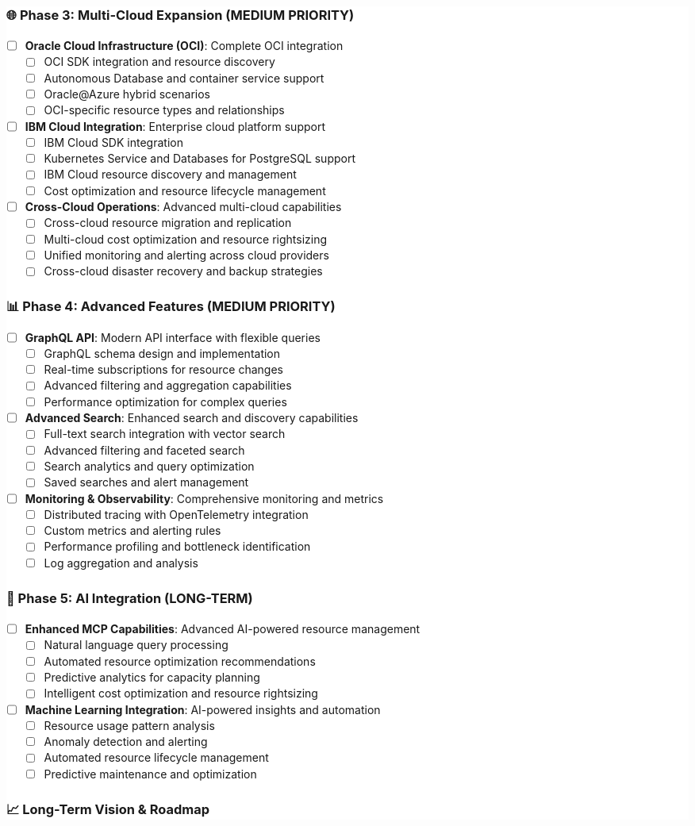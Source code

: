 ### 🌐 Phase 3: Multi-Cloud Expansion (MEDIUM PRIORITY)

- [ ] **Oracle Cloud Infrastructure (OCI)**: Complete OCI integration
  - [ ] OCI SDK integration and resource discovery
  - [ ] Autonomous Database and container service support
  - [ ] Oracle@Azure hybrid scenarios
  - [ ] OCI-specific resource types and relationships
- [ ] **IBM Cloud Integration**: Enterprise cloud platform support
  - [ ] IBM Cloud SDK integration
  - [ ] Kubernetes Service and Databases for PostgreSQL support
  - [ ] IBM Cloud resource discovery and management
  - [ ] Cost optimization and resource lifecycle management
- [ ] **Cross-Cloud Operations**: Advanced multi-cloud capabilities
  - [ ] Cross-cloud resource migration and replication
  - [ ] Multi-cloud cost optimization and resource rightsizing
  - [ ] Unified monitoring and alerting across cloud providers
  - [ ] Cross-cloud disaster recovery and backup strategies

### 📊 Phase 4: Advanced Features (MEDIUM PRIORITY)

- [ ] **GraphQL API**: Modern API interface with flexible queries
  - [ ] GraphQL schema design and implementation
  - [ ] Real-time subscriptions for resource changes
  - [ ] Advanced filtering and aggregation capabilities
  - [ ] Performance optimization for complex queries
- [ ] **Advanced Search**: Enhanced search and discovery capabilities
  - [ ] Full-text search integration with vector search
  - [ ] Advanced filtering and faceted search
  - [ ] Search analytics and query optimization
  - [ ] Saved searches and alert management
- [ ] **Monitoring & Observability**: Comprehensive monitoring and metrics
  - [ ] Distributed tracing with OpenTelemetry integration
  - [ ] Custom metrics and alerting rules
  - [ ] Performance profiling and bottleneck identification
  - [ ] Log aggregation and analysis

### 🤖 Phase 5: AI Integration (LONG-TERM)

- [ ] **Enhanced MCP Capabilities**: Advanced AI-powered resource management
  - [ ] Natural language query processing
  - [ ] Automated resource optimization recommendations
  - [ ] Predictive analytics for capacity planning
  - [ ] Intelligent cost optimization and resource rightsizing
- [ ] **Machine Learning Integration**: AI-powered insights and automation
  - [ ] Resource usage pattern analysis
  - [ ] Anomaly detection and alerting
  - [ ] Automated resource lifecycle management
  - [ ] Predictive maintenance and optimization

### 📈 Long-Term Vision & Roadmap
